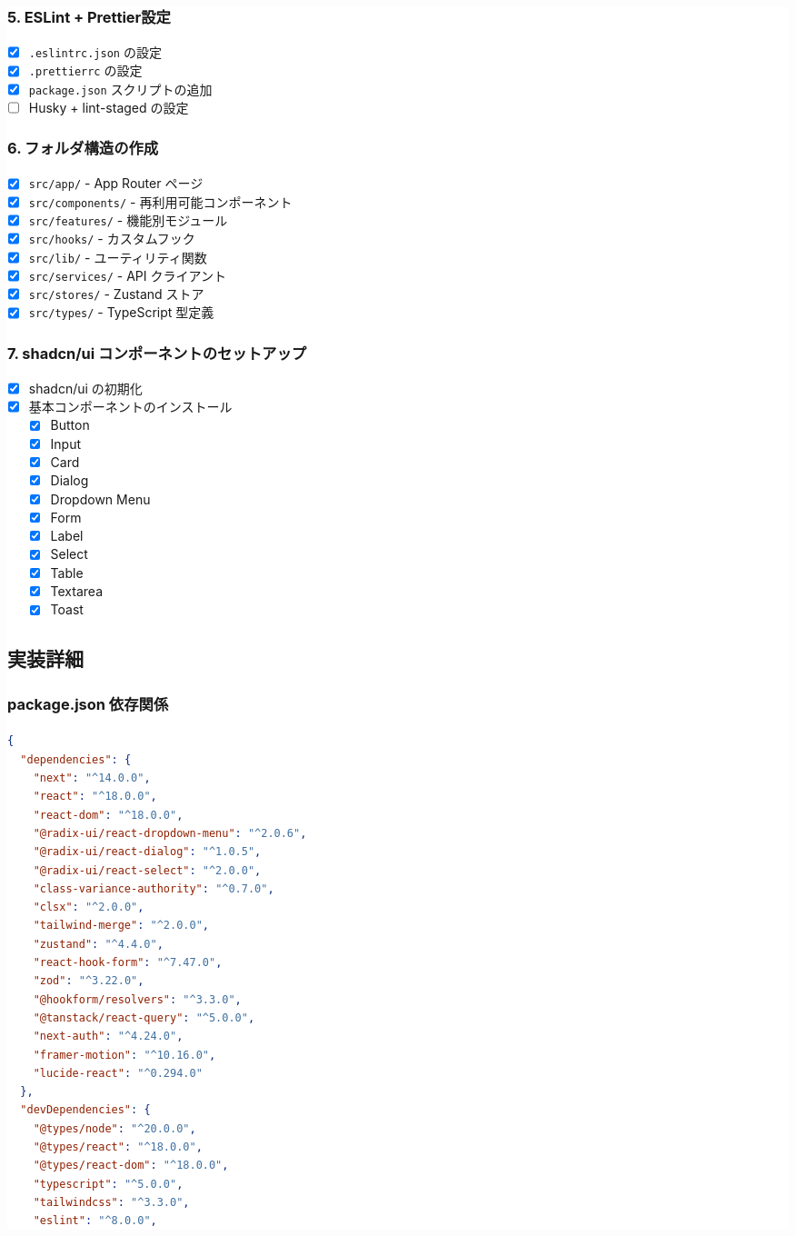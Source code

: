 ### 5. ESLint + Prettier設定
- [x] `.eslintrc.json` の設定
- [x] `.prettierrc` の設定
- [x] `package.json` スクリプトの追加
- [ ] Husky + lint-staged の設定

### 6. フォルダ構造の作成
- [x] `src/app/` - App Router ページ
- [x] `src/components/` - 再利用可能コンポーネント
- [x] `src/features/` - 機能別モジュール
- [x] `src/hooks/` - カスタムフック
- [x] `src/lib/` - ユーティリティ関数
- [x] `src/services/` - API クライアント
- [x] `src/stores/` - Zustand ストア
- [x] `src/types/` - TypeScript 型定義

### 7. shadcn/ui コンポーネントのセットアップ
- [x] shadcn/ui の初期化
- [x] 基本コンポーネントのインストール
  - [x] Button
  - [x] Input
  - [x] Card
  - [x] Dialog
  - [x] Dropdown Menu
  - [x] Form
  - [x] Label
  - [x] Select
  - [x] Table
  - [x] Textarea
  - [x] Toast

## 実装詳細

### package.json 依存関係
```json
{
  "dependencies": {
    "next": "^14.0.0",
    "react": "^18.0.0",
    "react-dom": "^18.0.0",
    "@radix-ui/react-dropdown-menu": "^2.0.6",
    "@radix-ui/react-dialog": "^1.0.5",
    "@radix-ui/react-select": "^2.0.0",
    "class-variance-authority": "^0.7.0",
    "clsx": "^2.0.0",
    "tailwind-merge": "^2.0.0",
    "zustand": "^4.4.0",
    "react-hook-form": "^7.47.0",
    "zod": "^3.22.0",
    "@hookform/resolvers": "^3.3.0",
    "@tanstack/react-query": "^5.0.0",
    "next-auth": "^4.24.0",
    "framer-motion": "^10.16.0",
    "lucide-react": "^0.294.0"
  },
  "devDependencies": {
    "@types/node": "^20.0.0",
    "@types/react": "^18.0.0",
    "@types/react-dom": "^18.0.0",
    "typescript": "^5.0.0",
    "tailwindcss": "^3.3.0",
    "eslint": "^8.0.0",
```
